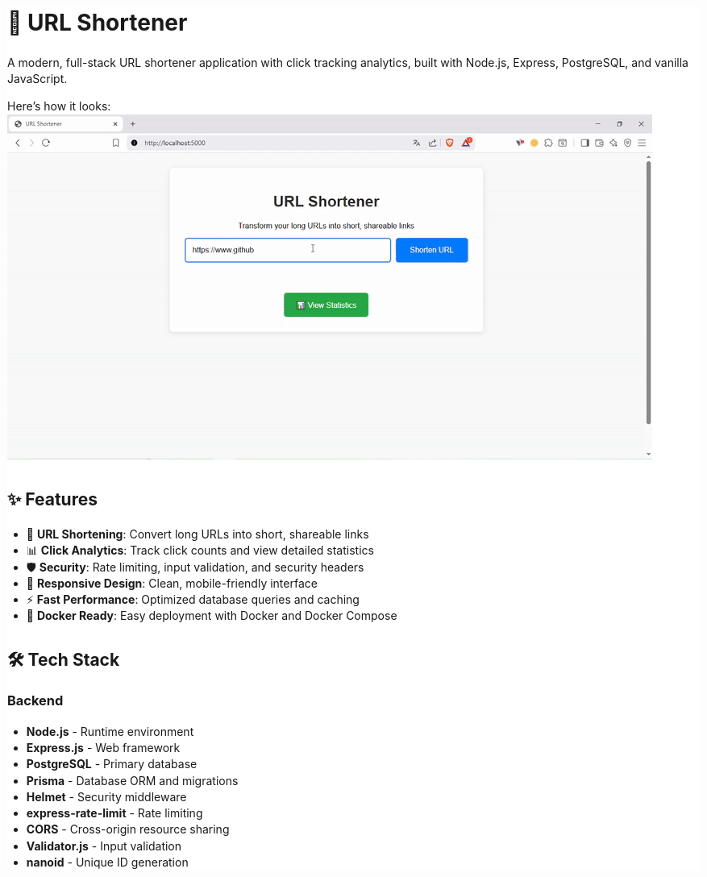 # 🔗 URL Shortener

A modern, full-stack URL shortener application with click tracking analytics, built with Node.js, Express, PostgreSQL, and vanilla JavaScript.

Here’s how it looks:
![Demo](./assets/demo.gif)

## ✨ Features

- 🎯 **URL Shortening**: Convert long URLs into short, shareable links
- 📊 **Click Analytics**: Track click counts and view detailed statistics
- 🛡️ **Security**: Rate limiting, input validation, and security headers
- 📱 **Responsive Design**: Clean, mobile-friendly interface
- ⚡ **Fast Performance**: Optimized database queries and caching
- 🐳 **Docker Ready**: Easy deployment with Docker and Docker Compose

## 🛠️ Tech Stack

### Backend
- **Node.js** - Runtime environment
- **Express.js** - Web framework
- **PostgreSQL** - Primary database
- **Prisma** - Database ORM and migrations
- **Helmet** - Security middleware
- **express-rate-limit** - Rate limiting
- **CORS** - Cross-origin resource sharing
- **Validator.js** - Input validation
- **nanoid** - Unique ID generation
